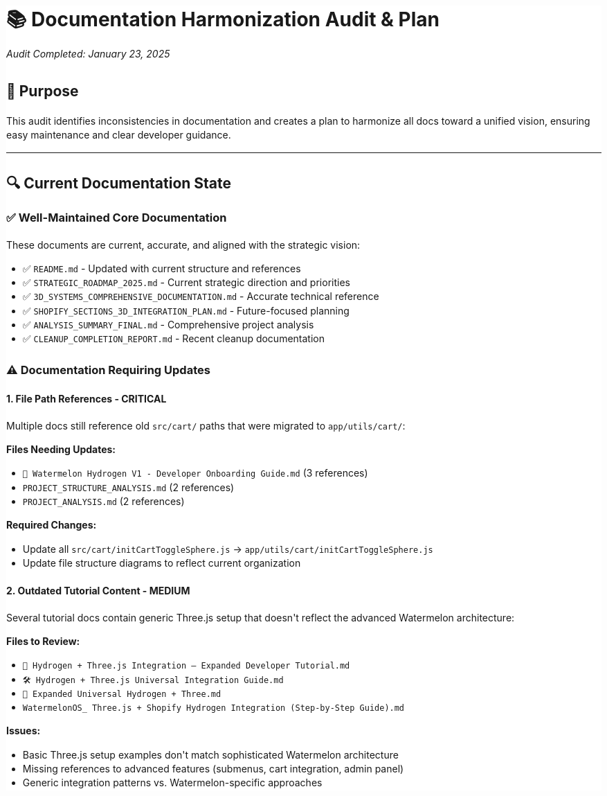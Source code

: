 # 📚 Documentation Harmonization Audit & Plan

*Audit Completed: January 23, 2025*

## 🎯 Purpose

This audit identifies inconsistencies in documentation and creates a plan to harmonize all docs toward a unified vision, ensuring easy maintenance and clear developer guidance.

---

## 🔍 Current Documentation State

### ✅ **Well-Maintained Core Documentation**
These documents are current, accurate, and aligned with the strategic vision:

- ✅ `README.md` - Updated with current structure and references
- ✅ `STRATEGIC_ROADMAP_2025.md` - Current strategic direction and priorities
- ✅ `3D_SYSTEMS_COMPREHENSIVE_DOCUMENTATION.md` - Accurate technical reference
- ✅ `SHOPIFY_SECTIONS_3D_INTEGRATION_PLAN.md` - Future-focused planning
- ✅ `ANALYSIS_SUMMARY_FINAL.md` - Comprehensive project analysis
- ✅ `CLEANUP_COMPLETION_REPORT.md` - Recent cleanup documentation

### ⚠️ **Documentation Requiring Updates**

#### **1. File Path References - CRITICAL**
Multiple docs still reference old `src/cart/` paths that were migrated to `app/utils/cart/`:

**Files Needing Updates:**
- `🍉 Watermelon Hydrogen V1 - Developer Onboarding Guide.md` (3 references)
- `PROJECT_STRUCTURE_ANALYSIS.md` (2 references)
- `PROJECT_ANALYSIS.md` (2 references)

**Required Changes:**
- Update all `src/cart/initCartToggleSphere.js` → `app/utils/cart/initCartToggleSphere.js`
- Update file structure diagrams to reflect current organization

#### **2. Outdated Tutorial Content - MEDIUM**
Several tutorial docs contain generic Three.js setup that doesn't reflect the advanced Watermelon architecture:

**Files to Review:**
- `📘 Hydrogen + Three.js Integration – Expanded Developer Tutorial.md`
- `🛠️ Hydrogen + Three.js Universal Integration Guide.md`
- `🧱 Expanded Universal Hydrogen + Three.md`
- `WatermelonOS_ Three.js + Shopify Hydrogen Integration (Step-by-Step Guide).md`

**Issues:**
- Basic Three.js setup examples don't match sophisticated Watermelon architecture
- Missing references to advanced features (submenus, cart integration, admin panel)
- Generic integration patterns vs. Watermelon-specific approaches
